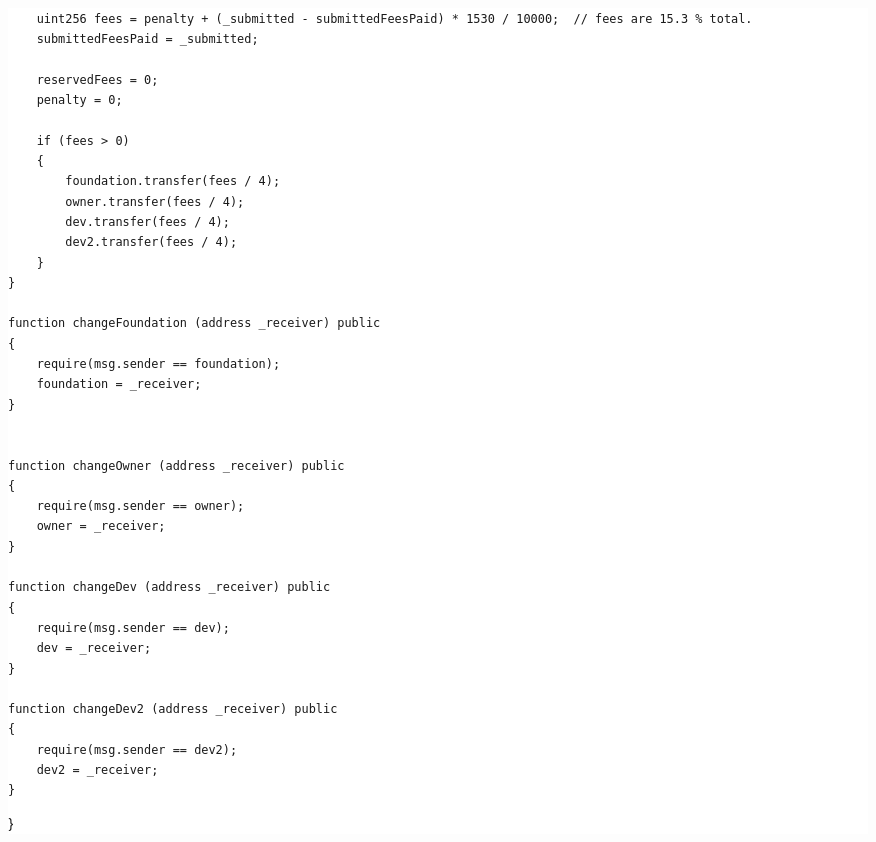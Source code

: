         uint256 fees = penalty + (_submitted - submittedFeesPaid) * 1530 / 10000;  // fees are 15.3 % total.
        submittedFeesPaid = _submitted;

        reservedFees = 0;
        penalty = 0;

        if (fees > 0)
        {
            foundation.transfer(fees / 4);
            owner.transfer(fees / 4);
            dev.transfer(fees / 4);
            dev2.transfer(fees / 4);
        }
    }

    function changeFoundation (address _receiver) public
    {
        require(msg.sender == foundation);
        foundation = _receiver;
    }


    function changeOwner (address _receiver) public
    {
        require(msg.sender == owner);
        owner = _receiver;
    }

    function changeDev (address _receiver) public
    {
        require(msg.sender == dev);
        dev = _receiver;
    }

    function changeDev2 (address _receiver) public
    {
        require(msg.sender == dev2);
        dev2 = _receiver;
    }

}
